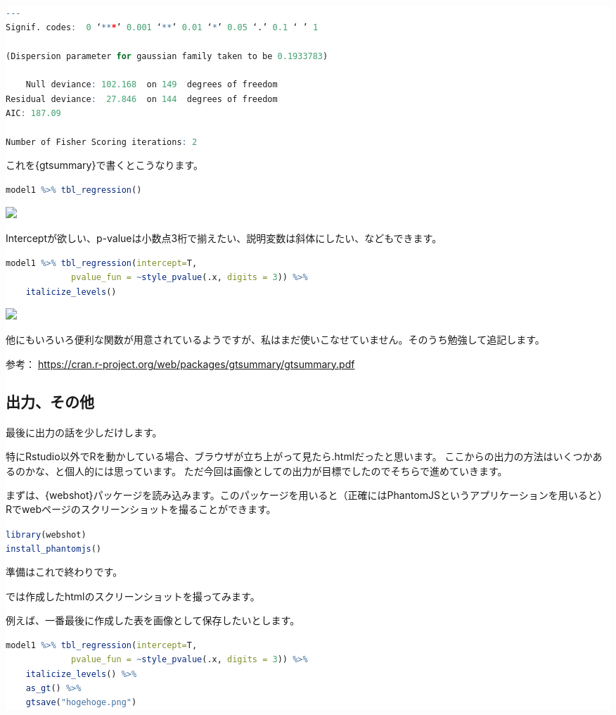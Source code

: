 ```R
---
Signif. codes:  0 ‘***’ 0.001 ‘**’ 0.01 ‘*’ 0.05 ‘.’ 0.1 ‘ ’ 1

(Dispersion parameter for gaussian family taken to be 0.1933783)

    Null deviance: 102.168  on 149  degrees of freedom
Residual deviance:  27.846  on 144  degrees of freedom
AIC: 187.09

Number of Fisher Scoring iterations: 2
```

これを{gtsummary}で書くとこうなります。

```R
model1 %>% tbl_regression()
```

![](https://i.imgur.com/Chwf2v1.png)

Interceptが欲しい、p-valueは小数点3桁で揃えたい、説明変数は斜体にしたい、などもできます。

```R
model1 %>% tbl_regression(intercept=T,
             pvalue_fun = ~style_pvalue(.x, digits = 3)) %>% 
    italicize_levels()

```

![](https://i.imgur.com/0V2HQ74.png)


他にもいろいろ便利な関数が用意されているようですが、私はまだ使いこなせていません。そのうち勉強して追記します。

参考： https://cran.r-project.org/web/packages/gtsummary/gtsummary.pdf

## 出力、その他

最後に出力の話を少しだけします。

特にRstudio以外でRを動かしている場合、ブラウザが立ち上がって見たら.htmlだったと思います。
ここからの出力の方法はいくつかあるのかな、と個人的には思っています。
ただ今回は画像としての出力が目標でしたのでそちらで進めていきます。

まずは、{webshot}パッケージを読み込みます。このパッケージを用いると（正確にはPhantomJSというアプリケーションを用いると）Rでwebページのスクリーンショットを撮ることができます。

```R
library(webshot)
install_phantomjs()
```
準備はこれで終わりです。

では作成したhtmlのスクリーンショットを撮ってみます。

例えば、一番最後に作成した表を画像として保存したいとします。

```R
model1 %>% tbl_regression(intercept=T,
             pvalue_fun = ~style_pvalue(.x, digits = 3)) %>% 
    italicize_levels() %>%
    as_gt() %>%
    gtsave("hogehoge.png")
```
